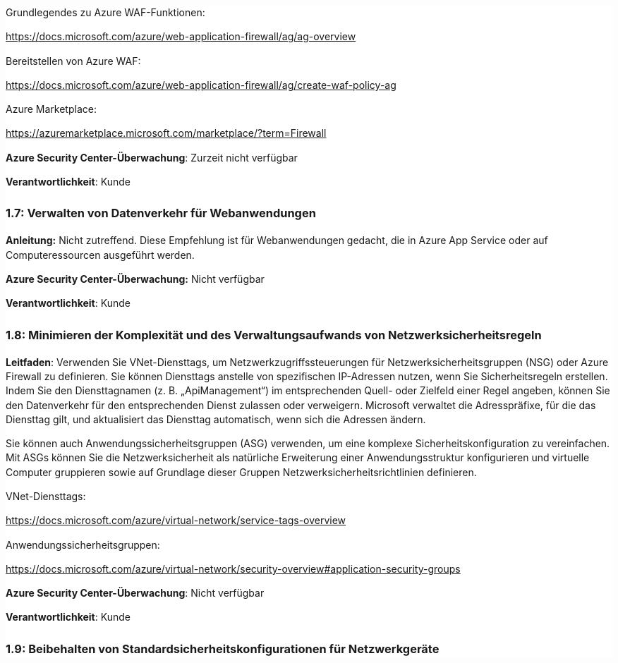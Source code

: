 Grundlegendes zu Azure WAF-Funktionen:

https://docs.microsoft.com/azure/web-application-firewall/ag/ag-overview

Bereitstellen von Azure WAF:

https://docs.microsoft.com/azure/web-application-firewall/ag/create-waf-policy-ag

Azure Marketplace:

https://azuremarketplace.microsoft.com/marketplace/?term=Firewall

**Azure Security Center-Überwachung**: Zurzeit nicht verfügbar

**Verantwortlichkeit**: Kunde

### <a name="17-manage-traffic-to-web-applications"></a>1.7: Verwalten von Datenverkehr für Webanwendungen

**Anleitung:** Nicht zutreffend. Diese Empfehlung ist für Webanwendungen gedacht, die in Azure App Service oder auf Computeressourcen ausgeführt werden.

**Azure Security Center-Überwachung:** Nicht verfügbar

**Verantwortlichkeit**: Kunde

### <a name="18-minimize-complexity-and-administrative-overhead-of-network-security-rules"></a>1.8: Minimieren der Komplexität und des Verwaltungsaufwands von Netzwerksicherheitsregeln

**Leitfaden**: Verwenden Sie VNet-Diensttags, um Netzwerkzugriffssteuerungen für Netzwerksicherheitsgruppen (NSG) oder Azure Firewall zu definieren. Sie können Diensttags anstelle von spezifischen IP-Adressen nutzen, wenn Sie Sicherheitsregeln erstellen. Indem Sie den Diensttagnamen (z. B. „ApiManagement“) im entsprechenden Quell- oder Zielfeld einer Regel angeben, können Sie den Datenverkehr für den entsprechenden Dienst zulassen oder verweigern. Microsoft verwaltet die Adresspräfixe, für die das Diensttag gilt, und aktualisiert das Diensttag automatisch, wenn sich die Adressen ändern.

Sie können auch Anwendungssicherheitsgruppen (ASG) verwenden, um eine komplexe Sicherheitskonfiguration zu vereinfachen. Mit ASGs können Sie die Netzwerksicherheit als natürliche Erweiterung einer Anwendungsstruktur konfigurieren und virtuelle Computer gruppieren sowie auf Grundlage dieser Gruppen Netzwerksicherheitsrichtlinien definieren.

VNet-Diensttags:

https://docs.microsoft.com/azure/virtual-network/service-tags-overview

Anwendungssicherheitsgruppen:

https://docs.microsoft.com/azure/virtual-network/security-overview#application-security-groups

**Azure Security Center-Überwachung**: Nicht verfügbar

**Verantwortlichkeit**: Kunde

### <a name="19-maintain-standard-security-configurations-for-network-devices"></a>1.9: Beibehalten von Standardsicherheitskonfigurationen für Netzwerkgeräte
